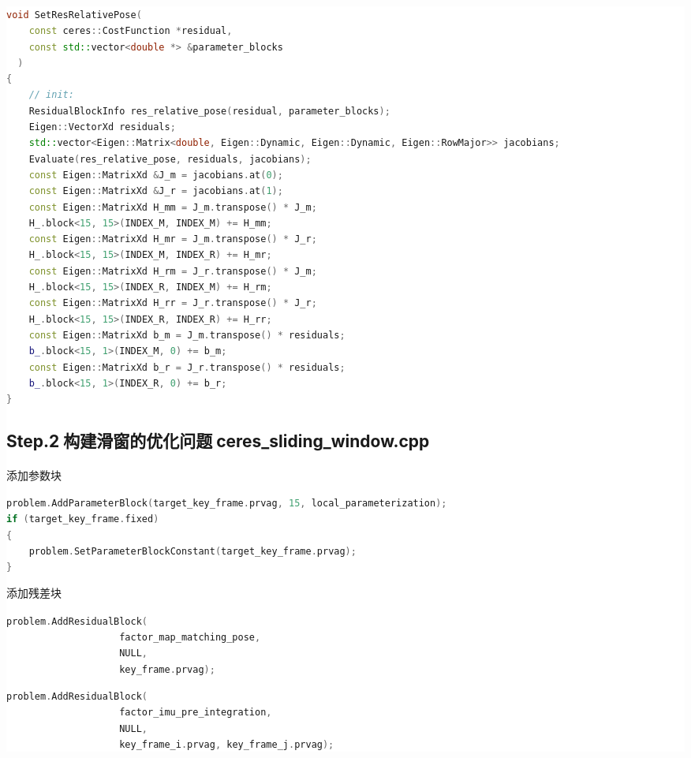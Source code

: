 ```c++
void SetResRelativePose(
    const ceres::CostFunction *residual,
    const std::vector<double *> &parameter_blocks
  ) 
{
    // init:
    ResidualBlockInfo res_relative_pose(residual, parameter_blocks);
    Eigen::VectorXd residuals;
    std::vector<Eigen::Matrix<double, Eigen::Dynamic, Eigen::Dynamic, Eigen::RowMajor>> jacobians;
    Evaluate(res_relative_pose, residuals, jacobians);
    const Eigen::MatrixXd &J_m = jacobians.at(0);
    const Eigen::MatrixXd &J_r = jacobians.at(1);
    const Eigen::MatrixXd H_mm = J_m.transpose() * J_m;
    H_.block<15, 15>(INDEX_M, INDEX_M) += H_mm;
    const Eigen::MatrixXd H_mr = J_m.transpose() * J_r;
    H_.block<15, 15>(INDEX_M, INDEX_R) += H_mr;
    const Eigen::MatrixXd H_rm = J_r.transpose() * J_m;
    H_.block<15, 15>(INDEX_R, INDEX_M) += H_rm;
    const Eigen::MatrixXd H_rr = J_r.transpose() * J_r;
    H_.block<15, 15>(INDEX_R, INDEX_R) += H_rr;
    const Eigen::MatrixXd b_m = J_m.transpose() * residuals;
    b_.block<15, 1>(INDEX_M, 0) += b_m;
    const Eigen::MatrixXd b_r = J_r.transpose() * residuals;
    b_.block<15, 1>(INDEX_R, 0) += b_r;
}
```

## Step.2 构建滑窗的优化问题 ceres_sliding_window.cpp

添加参数块
```c++
problem.AddParameterBlock(target_key_frame.prvag, 15, local_parameterization);
if (target_key_frame.fixed)
{
    problem.SetParameterBlockConstant(target_key_frame.prvag);
}
```

添加残差块
```c++
problem.AddResidualBlock(
                    factor_map_matching_pose,
                    NULL,
                    key_frame.prvag);
```

```c++
problem.AddResidualBlock(
                    factor_imu_pre_integration,
                    NULL,
                    key_frame_i.prvag, key_frame_j.prvag);

```

